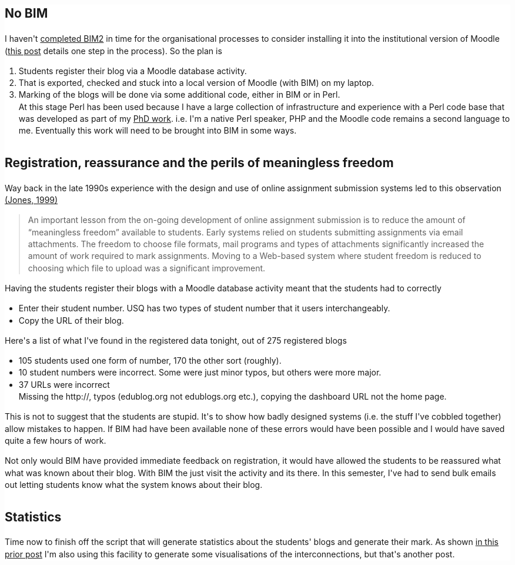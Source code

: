 ## No BIM

I haven't [completed BIM2](/blog2/research/bam-blog-aggregation-management/) in time for the organisational processes to consider installing it into the institutional version of Moodle ([this post](/blog2/2013/03/18/bim-why-and-what/) details one step in the process). So the plan is

1. Students register their blog via a Moodle database activity.
2. That is exported, checked and stuck into a local version of Moodle (with BIM) on my laptop.
3. Marking of the blogs will be done via some additional code, either in BIM or in Perl.  
    At this stage Perl has been used because I have a large collection of infrastructure and experience with a Perl code base that was developed as part of my [PhD work](/blog2/research/phd-thesis/). i.e. I'm a native Perl speaker, PHP and the Moodle code remains a second language to me. Eventually this work will need to be brought into BIM in some ways.

## Registration, reassurance and the perils of meaningless freedom

Way back in the late 1990s experience with the design and use of online assignment submission systems led to this observation [(Jones, 1999)](/blog2/publications/solving-some-problems-with-university-education-part-ii/)

> An important lesson from the on-going development of online assignment submission is to reduce the amount of “meaningless freedom” available to students. Early systems relied on students submitting assignments via email attachments. The freedom to choose file formats, mail programs and types of attachments significantly increased the amount of work required to mark assignments. Moving to a Web-based system where student freedom is reduced to choosing which file to upload was a significant improvement.

Having the students register their blogs with a Moodle database activity meant that the students had to correctly

- Enter their student number. USQ has two types of student number that it users interchangeably.
- Copy the URL of their blog.

Here's a list of what I've found in the registered data tonight, out of 275 registered blogs

- 105 students used one form of number, 170 the other sort (roughly).
- 10 student numbers were incorrect. Some were just minor typos, but others were more major.
- 37 URLs were incorrect  
    Missing the http://, typos (edublog.org not edublogs.org etc.), copying the dashboard URL not the home page.

This is not to suggest that the students are stupid. It's to show how badly designed systems (i.e. the stuff I've cobbled together) allow mistakes to happen. If BIM had have been available none of these errors would have been possible and I would have saved quite a few hours of work.

Not only would BIM have provided immediate feedback on registration, it would have allowed the students to be reassured what what was known about their blog. With BIM the just visit the activity and its there. In this semester, I've had to send bulk emails out letting students know what the system knows about their blog.

## Statistics

Time now to finish off the script that will generate statistics about the students' blogs and generate their mark. As shown [in this prior post](/blog2/2013/03/18/visualising-the-blog-network-of-edc3100-students/) I'm also using this facility to generate some visualisations of the interconnections, but that's another post.
